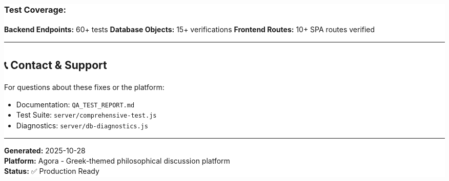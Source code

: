 ### Test Coverage:

**Backend Endpoints:** 60+ tests
**Database Objects:** 15+ verifications
**Frontend Routes:** 10+ SPA routes verified

---

## 📞 Contact & Support

For questions about these fixes or the platform:
- Documentation: `QA_TEST_REPORT.md`
- Test Suite: `server/comprehensive-test.js`
- Diagnostics: `server/db-diagnostics.js`

---

**Generated:** 2025-10-28  
**Platform:** Agora - Greek-themed philosophical discussion platform  
**Status:** ✅ Production Ready
